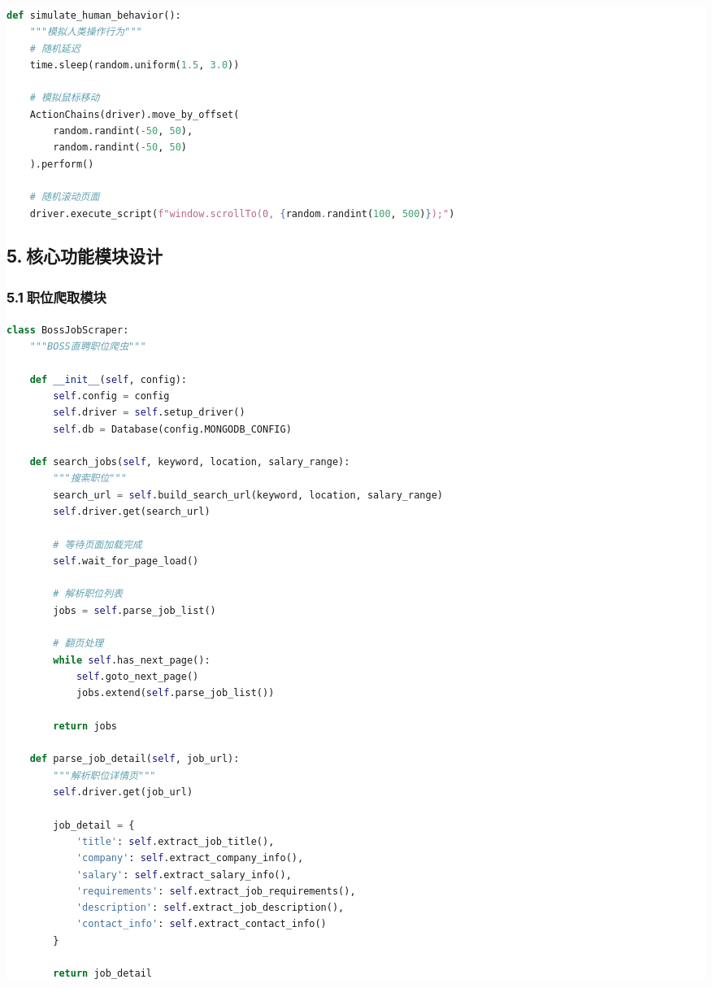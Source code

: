 ```python
def simulate_human_behavior():
    """模拟人类操作行为"""
    # 随机延迟
    time.sleep(random.uniform(1.5, 3.0))
    
    # 模拟鼠标移动
    ActionChains(driver).move_by_offset(
        random.randint(-50, 50), 
        random.randint(-50, 50)
    ).perform()
    
    # 随机滚动页面
    driver.execute_script(f"window.scrollTo(0, {random.randint(100, 500)});")
```

## 5. 核心功能模块设计

### 5.1 职位爬取模块

```python
class BossJobScraper:
    """BOSS直聘职位爬虫"""
    
    def __init__(self, config):
        self.config = config
        self.driver = self.setup_driver()
        self.db = Database(config.MONGODB_CONFIG)
    
    def search_jobs(self, keyword, location, salary_range):
        """搜索职位"""
        search_url = self.build_search_url(keyword, location, salary_range)
        self.driver.get(search_url)
        
        # 等待页面加载完成
        self.wait_for_page_load()
        
        # 解析职位列表
        jobs = self.parse_job_list()
        
        # 翻页处理
        while self.has_next_page():
            self.goto_next_page()
            jobs.extend(self.parse_job_list())
        
        return jobs
    
    def parse_job_detail(self, job_url):
        """解析职位详情页"""
        self.driver.get(job_url)
        
        job_detail = {
            'title': self.extract_job_title(),
            'company': self.extract_company_info(),
            'salary': self.extract_salary_info(),
            'requirements': self.extract_job_requirements(),
            'description': self.extract_job_description(),
            'contact_info': self.extract_contact_info()
        }
        
        return job_detail
```
